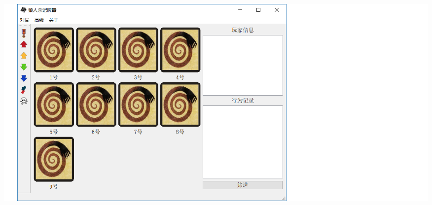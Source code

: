  <img src="https://github.com/Remalloc/werewolf/blob/develop/gif/%E8%AE%BE%E7%BD%AE%E8%A7%92%E8%89%B21.png" width = "600" height = "400" alt="设置角色1" align=center />